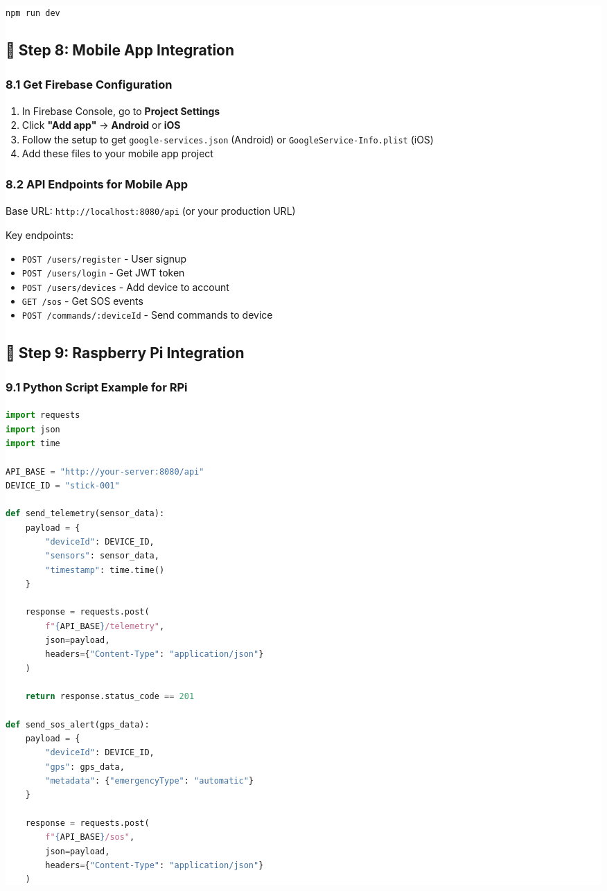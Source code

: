 ```bash
npm run dev
```

## 📱 Step 8: Mobile App Integration

### 8.1 Get Firebase Configuration

1. In Firebase Console, go to **Project Settings**
2. Click **"Add app"** → **Android** or **iOS**
3. Follow the setup to get `google-services.json` (Android) or `GoogleService-Info.plist` (iOS)
4. Add these files to your mobile app project

### 8.2 API Endpoints for Mobile App

Base URL: `http://localhost:8080/api` (or your production URL)

Key endpoints:

- `POST /users/register` - User signup
- `POST /users/login` - Get JWT token
- `POST /users/devices` - Add device to account
- `GET /sos` - Get SOS events
- `POST /commands/:deviceId` - Send commands to device

## 🦯 Step 9: Raspberry Pi Integration

### 9.1 Python Script Example for RPi

```python
import requests
import json
import time

API_BASE = "http://your-server:8080/api"
DEVICE_ID = "stick-001"

def send_telemetry(sensor_data):
    payload = {
        "deviceId": DEVICE_ID,
        "sensors": sensor_data,
        "timestamp": time.time()
    }

    response = requests.post(
        f"{API_BASE}/telemetry",
        json=payload,
        headers={"Content-Type": "application/json"}
    )

    return response.status_code == 201

def send_sos_alert(gps_data):
    payload = {
        "deviceId": DEVICE_ID,
        "gps": gps_data,
        "metadata": {"emergencyType": "automatic"}
    }

    response = requests.post(
        f"{API_BASE}/sos",
        json=payload,
        headers={"Content-Type": "application/json"}
    )
```